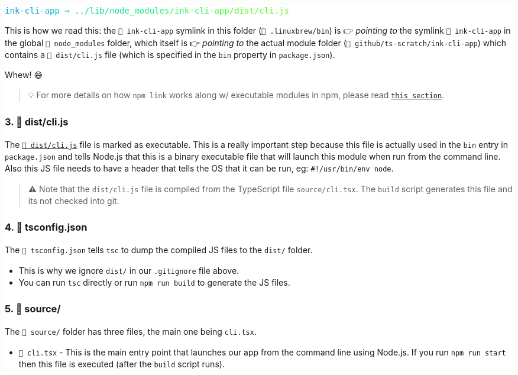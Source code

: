    <pre class="pre-manual-highlight"><span style="color:#0994E2">i</span><span style="color:#0798DF">n</span><span style="color:#069CDC">k</span><span style="color:#05A0D9">-</span><span style="color:#04A4D6">c</span><span style="color:#03A8D3">l</span><span style="color:#02ACD0">i</span><span style="color:#02B0CD">-</span><span style="color:#01B4C9">a</span><span style="color:#01B8C6">p</span><span style="color:#01BCC2">p</span><span style="color:#01C0BE"> </span><span style="color:#01C3BB">⇒</span><span style="color:#01C7B7"> </span><span style="color:#01CAB3">.</span><span style="color:#02CEAF">.</span><span style="color:#02D1AB">/</span><span style="color:#03D4A7">l</span><span style="color:#04D7A3">i</span><span style="color:#05DA9F">b</span><span style="color:#06DD9B">/</span><span style="color:#08E097">n</span><span style="color:#09E393">o</span><span style="color:#0BE58F">d</span><span style="color:#0CE88A">e</span><span style="color:#0EEA86">_</span><span style="color:#10EC82">m</span><span style="color:#12EE7E">o</span><span style="color:#15F079">d</span><span style="color:#17F275">u</span><span style="color:#19F471">l</span><span style="color:#1CF66D">e</span><span style="color:#1FF769">s</span><span style="color:#22F864">/</span><span style="color:#24FA60">i</span><span style="color:#27FB5C">n</span><span style="color:#2BFC58">k</span><span style="color:#2EFD54">-</span><span style="color:#31FD50">c</span><span style="color:#34FE4C">l</span><span style="color:#38FE49">i</span><span style="color:#3BFE45">-</span><span style="color:#3FFE41">a</span><span style="color:#43FE3D">p</span><span style="color:#46FE3A">p</span><span style="color:#4AFE36">/</span><span style="color:#4EFE33">d</span><span style="color:#52FD30">i</span><span style="color:#56FC2C">s</span><span style="color:#5AFB29">t</span><span style="color:#5EFA26">/</span><span style="color:#62F923">c</span><span style="color:#66F820">l</span><span style="color:#6BF61E">i</span><span style="color:#6FF51B">.</span><span style="color:#73F318">j</span><span style="color:#77F116">s</span></pre>

   This is how we read this: the `🔗 ink-cli-app` symlink in this folder (`📂 .linuxbrew/bin`) is 👉
   _pointing to_ the symlink `🔗 ink-cli-app` in the global `📂 node_modules` folder, which itself
   is 👉 _pointing to_ the actual module folder (`📂 github/ts-scratch/ink-cli-app`) which contains
   a `📄 dist/cli.js` file (which is specified in the `bin` property in `package.json`).

   Whew! 😅

   > 💡 For more details on how `npm link` works along w/ executable modules in npm, please read
   > [`this section`](#nodejs-executable-modules-npm-link-and-npm-bin).

### 3. 📄 dist/cli.js

The [`📄 dist/cli.js`][3.9] file is marked as executable. This is a really important step because
this file is actually used in the `bin` entry in `package.json` and tells Node.js that this is a
binary executable file that will launch this module when run from the command line. Also this JS
file needs to have a header that tells the OS that it can be run, eg: `#!/usr/bin/env node`.

> ⚠ Note that the `dist/cli.js` file is compiled from the TypeScript file `source/cli.tsx`. The
> `build` script generates this file and its not checked into git.

### 4. 📄 tsconfig.json

The `📄 tsconfig.json` tells `tsc` to dump the compiled JS files to the `dist/` folder.

- This is why we ignore `dist/` in our `.gitignore` file above.
- You can run `tsc` directly or run `npm run build` to generate the JS files.

### 5. 📂 source/

The `📂 source/` folder has three files, the main one being `cli.tsx`.

- `📄 cli.tsx` - This is the main entry point that launches our app from the command line using
  Node.js. If you run `npm run start` then this file is executed (after the `build` script runs).


[1.1]: https://developerlife.com/2021/07/02/nodejs-typescript-handbook/
[1.2]: https://developerlife.com/2021/10/19/react-hooks-redux-typescript-handbook/
[1.3]: https://developerlife.com/2021/10/19/css-responsive-design-handbook/
[1.4]: https://developerlife.com/category/Web/
[2.1]: https://github.com/r3bl-org/r3bl-ts-utils/blob/3251cdf13f029da641c9e467dad513f9a27abc47/src/color-console-utils.ts#L99
[2.2]: https://github.com/facebook/react/tree/main/packages/react-dom
[2.3]: https://developerlife.com/2021/07/02/nodejs-typescript-handbook/#user-input-and-output-via-stdin-stdout
[2.4]: https://github.com/facebook/yoga
[2.5]: https://github.com/vadimdemedes/ink/blob/master/package.json
[2.6]: https://github.com/facebook/litho
[2.7]: https://youtu.be/CGpMlWVcHok
[2.8]: https://github.com/facebook/react/tree/master/packages/react-reconciler
[2.10]: https://blog.atulr.com/react-custom-renderer-1/
[2.11]: https://facebook.github.io/react-native/
[2.12]: https://github.com/Flipboard/react-canvas
[2.13]: https://github.com/diegomura/react-pdf
[2.14]: https://github.com/nitin42/redocx
[2.15]: https://github.com/iamdustan/react-hardware
[2.16]: https://youtu.be/ZCuYPiUIONs
[2.17]: https://giamir.com/what-is-react-fiber
[3.1]: https://docs.npmjs.com/cli/v7/commands/npx
[3.2]: https://www.npmjs.com/package/create-ink-app
[3.3]: https://www.npmjs.com/package/meow
[3.4]: https://create-react-app.dev/docs/getting-started/
[3.5]: https://blog.logrocket.com/code-testing-and-linting-using-ava-and-xo/
[3.6]: https://github.com/vadimdemedes/create-ink-app/pull/22
[3.7]: https://www.npmjs.com/package/prettier
[3.8]: https://www.npmjs.com/package/doctoc
[3.9]: https://github.com/nazmulidris/ts-scratch/blob/main/ink-cli-app/source/cli.tsx
[4.1]: https://developerlife.com/2021/07/02/nodejs-typescript-handbook/#nodejs-installation-on-linux-using-brew
[4.2]: https://developerlife.com/2021/07/02/nodejs-typescript-handbook/#publishing-npm-packages
[4.3]: https://developerlife.com/2021/07/02/nodejs-typescript-handbook/#child-process
[5.1]: https://linuxize.com/post/how-to-create-symbolic-links-in-linux-using-the-ln-command/
[5.2]: https://docs.npmjs.com/cli/v7/commands/npm-exec#synopsis
[5.3]: https://newbedev.com/install-a-locally-developed-npm-package-globally
[5.4]: https://docs.npmjs.com/cli/v7/configuring-npm/package-json#bin
[5.5]: https://medium.com/@alexishevia/the-magic-behind-npm-link-d94dcb3a81af
[6.1]: https://docs.github.com/en/repositories/creating-and-managing-repositories/creating-a-template-repository
[6.2]: https://github.com/nazmulidris/ts-ink-template